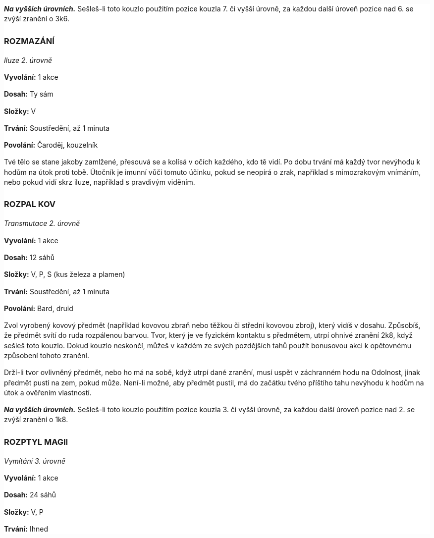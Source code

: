 ***Na vyšších úrovních.*** Sešleš-li toto kouzlo použitím pozice kouzla 7. či vyšší úrovně, za každou další úroveň pozice nad 6. se zvýší zranění o 3k6.

### ROZMAZÁNÍ

*Iluze 2. úrovně*

**Vyvolání:** 1 akce

**Dosah:** Ty sám

**Složky:** V

**Trvání:** Soustředění, až 1 minuta

**Povolání:** Čaroděj, kouzelník

Tvé tělo se stane jakoby zamlžené, přesouvá se a kolísá v očích každého, kdo tě vidí. Po dobu trvání má každý tvor nevýhodu k hodům na útok proti tobě. Útočník je imunní vůči tomuto účinku, pokud se neopírá o zrak, například s mimozrakovým vnímáním, nebo pokud vidí skrz iluze, například s pravdivým viděním.

### ROZPAL KOV

*Transmutace 2. úrovně*

**Vyvolání:** 1 akce

**Dosah:** 12 sáhů

**Složky:** V, P, S (kus železa a plamen)

**Trvání:** Soustředění, až 1 minuta

**Povolání:** Bard, druid

Zvol vyrobený kovový předmět (například kovovou zbraň nebo těžkou či střední kovovou zbroj), který vidíš v dosahu. Způsobíš, že předmět svítí do ruda rozpálenou barvou. Tvor, který je ve fyzickém kontaktu s předmětem, utrpí ohnivé zranění 2k8, když sešleš toto kouzlo. Dokud kouzlo neskončí, můžeš v každém ze svých pozdějších tahů použít bonusovou akci k opětovnému způsobení tohoto zranění.

Drží-li tvor ovlivněný předmět, nebo ho má na sobě, když utrpí dané zranění, musí uspět v záchranném hodu na Odolnost, jinak předmět pustí na zem, pokud může. Není-li možné, aby předmět pustil, má do začátku tvého příštího tahu nevýhodu k hodům na útok a ověřením vlastností.

***Na vyšších úrovních.*** Sešleš-li toto kouzlo použitím pozice kouzla 3. či vyšší úrovně, za každou další úroveň pozice nad 2. se zvýší zranění o 1k8.

### ROZPTYL MAGII

*Vymítání 3. úrovně*

**Vyvolání:** 1 akce

**Dosah:** 24 sáhů

**Složky:** V, P

**Trvání:** Ihned
